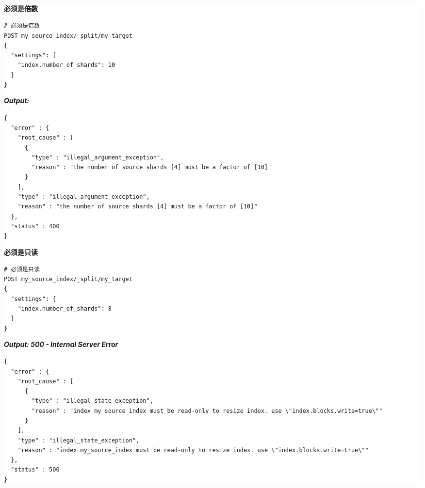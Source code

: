 

**必须是倍数**

```
# 必须是倍数
POST my_source_index/_split/my_target
{
  "settings": {
    "index.number_of_shards": 10
  }
}
```

***Output:***

```
{
  "error" : {
    "root_cause" : [
      {
        "type" : "illegal_argument_exception",
        "reason" : "the number of source shards [4] must be a factor of [10]"
      }
    ],
    "type" : "illegal_argument_exception",
    "reason" : "the number of source shards [4] must be a factor of [10]"
  },
  "status" : 400
}
```

**必须是只读**

```
# 必须是只读
POST my_source_index/_split/my_target
{
  "settings": {
    "index.number_of_shards": 8
  }
}
```

***Output:	500 - Internal Server Error***

```
{
  "error" : {
    "root_cause" : [
      {
        "type" : "illegal_state_exception",
        "reason" : "index my_source_index must be read-only to resize index. use \"index.blocks.write=true\""
      }
    ],
    "type" : "illegal_state_exception",
    "reason" : "index my_source_index must be read-only to resize index. use \"index.blocks.write=true\""
  },
  "status" : 500
}
```
